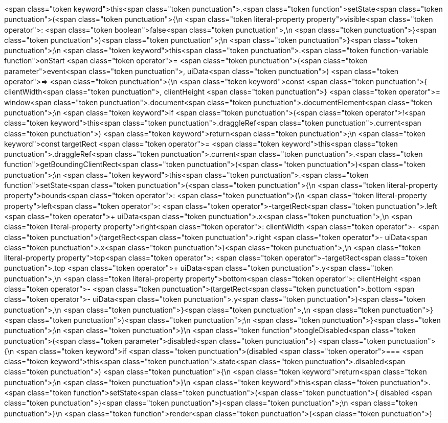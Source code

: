 <span class=\"token keyword\">this</span><span class=\"token punctuation\">.</span><span class=\"token function\">setState</span><span class=\"token punctuation\">(</span><span class=\"token punctuation\">{</span>\n        <span class=\"token literal-property property\">visible</span><span class=\"token operator\">:</span> <span class=\"token boolean\">false</span><span class=\"token punctuation\">,</span>\n      <span class=\"token punctuation\">}</span><span class=\"token punctuation\">)</span><span class=\"token punctuation\">;</span>\n    <span class=\"token punctuation\">}</span><span class=\"token punctuation\">;</span>\n    <span class=\"token keyword\">this</span><span class=\"token punctuation\">.</span><span class=\"token function-variable function\">onStart</span> <span class=\"token operator\">=</span> <span class=\"token punctuation\">(</span><span class=\"token parameter\">event<span class=\"token punctuation\">,</span> uiData</span><span class=\"token punctuation\">)</span> <span class=\"token operator\">=></span> <span class=\"token punctuation\">{</span>\n      <span class=\"token keyword\">const</span> <span class=\"token punctuation\">{</span> clientWidth<span class=\"token punctuation\">,</span> clientHeight <span class=\"token punctuation\">}</span> <span class=\"token operator\">=</span> window<span class=\"token punctuation\">.</span>document<span class=\"token punctuation\">.</span>documentElement<span class=\"token punctuation\">;</span>\n      <span class=\"token keyword\">if</span> <span class=\"token punctuation\">(</span><span class=\"token operator\">!</span><span class=\"token keyword\">this</span><span class=\"token punctuation\">.</span>draggleRef<span class=\"token punctuation\">.</span>current<span class=\"token punctuation\">)</span> <span class=\"token keyword\">return</span><span class=\"token punctuation\">;</span>\n      <span class=\"token keyword\">const</span> targetRect <span class=\"token operator\">=</span> <span class=\"token keyword\">this</span><span class=\"token punctuation\">.</span>draggleRef<span class=\"token punctuation\">.</span>current<span class=\"token punctuation\">.</span><span class=\"token function\">getBoundingClientRect</span><span class=\"token punctuation\">(</span><span class=\"token punctuation\">)</span><span class=\"token punctuation\">;</span>\n      <span class=\"token keyword\">this</span><span class=\"token punctuation\">.</span><span class=\"token function\">setState</span><span class=\"token punctuation\">(</span><span class=\"token punctuation\">{</span>\n        <span class=\"token literal-property property\">bounds</span><span class=\"token operator\">:</span> <span class=\"token punctuation\">{</span>\n          <span class=\"token literal-property property\">left</span><span class=\"token operator\">:</span> <span class=\"token operator\">-</span>targetRect<span class=\"token punctuation\">.</span>left <span class=\"token operator\">+</span> uiData<span class=\"token punctuation\">.</span>x<span class=\"token punctuation\">,</span>\n          <span class=\"token literal-property property\">right</span><span class=\"token operator\">:</span> clientWidth <span class=\"token operator\">-</span> <span class=\"token punctuation\">(</span>targetRect<span class=\"token punctuation\">.</span>right <span class=\"token operator\">-</span> uiData<span class=\"token punctuation\">.</span>x<span class=\"token punctuation\">)</span><span class=\"token punctuation\">,</span>\n          <span class=\"token literal-property property\">top</span><span class=\"token operator\">:</span> <span class=\"token operator\">-</span>targetRect<span class=\"token punctuation\">.</span>top <span class=\"token operator\">+</span> uiData<span class=\"token punctuation\">.</span>y<span class=\"token punctuation\">,</span>\n          <span class=\"token literal-property property\">bottom</span><span class=\"token operator\">:</span> clientHeight <span class=\"token operator\">-</span> <span class=\"token punctuation\">(</span>targetRect<span class=\"token punctuation\">.</span>bottom <span class=\"token operator\">-</span> uiData<span class=\"token punctuation\">.</span>y<span class=\"token punctuation\">)</span><span class=\"token punctuation\">,</span>\n        <span class=\"token punctuation\">}</span><span class=\"token punctuation\">,</span>\n      <span class=\"token punctuation\">}</span><span class=\"token punctuation\">)</span><span class=\"token punctuation\">;</span>\n    <span class=\"token punctuation\">}</span><span class=\"token punctuation\">;</span>\n  <span class=\"token punctuation\">}</span>\n  <span class=\"token function\">toogleDisabled</span><span class=\"token punctuation\">(</span><span class=\"token parameter\">disabled</span><span class=\"token punctuation\">)</span> <span class=\"token punctuation\">{</span>\n    <span class=\"token keyword\">if</span> <span class=\"token punctuation\">(</span>disabled <span class=\"token operator\">===</span> <span class=\"token keyword\">this</span><span class=\"token punctuation\">.</span>state<span class=\"token punctuation\">.</span>disabled<span class=\"token punctuation\">)</span> <span class=\"token punctuation\">{</span>\n      <span class=\"token keyword\">return</span><span class=\"token punctuation\">;</span>\n    <span class=\"token punctuation\">}</span>\n    <span class=\"token keyword\">this</span><span class=\"token punctuation\">.</span><span class=\"token function\">setState</span><span class=\"token punctuation\">(</span><span class=\"token punctuation\">{</span> disabled <span class=\"token punctuation\">}</span><span class=\"token punctuation\">)</span><span class=\"token punctuation\">;</span>\n  <span class=\"token punctuation\">}</span>\n  <span class=\"token function\">render</span><span class=\"token punctuation\">(</span><span class=\"token punctuation\">)</span>